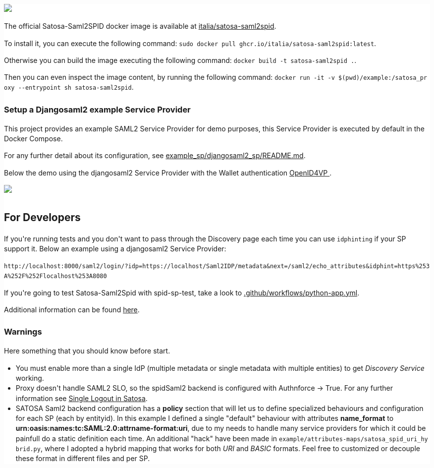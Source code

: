 <img src="gallery/docker-design.svg" width="512">

The official Satosa-Saml2SPID docker image is available at 
[italia/satosa-saml2spid](https://ghcr.io/italia/satosa-saml2spid).

To install it, you can execute the following command: `sudo docker pull ghcr.io/italia/satosa-saml2spid:latest`.

Otherwise you can build the image executing the following command: `docker build -t satosa-saml2spid .`.

Then you can even inspect the image content, by running the following command: `docker run -it -v $(pwd)/example:/satosa_proxy --entrypoint sh satosa-saml2spid`.


### Setup a Djangosaml2 example Service Provider

This project provides an example SAML2 Service Provider for demo purposes, 
this Service Provider is executed by default in the Docker Compose.

For any further detail about its configuration, see [example_sp/djangosaml2_sp/README.md](example_sp/djangosaml2_sp/README.md).

Below the demo using the djangosaml2 Service Provider with the Wallet authentication [OpenID4VP ](https://openid.net/specs/openid-4-verifiable-presentations-1_0.html).

<img src="gallery/wallet-demo.gif" width="768">


## For Developers

If you're running tests and you don't want to pass through the Discovery page each time you can use `idphinting` if your SP support it.
Below an example using a djangosaml2 Service Provider:

```
http://localhost:8000/saml2/login/?idp=https://localhost/Saml2IDP/metadata&next=/saml2/echo_attributes&idphint=https%253A%252F%252Flocalhost%253A8080
```

If you're going to test Satosa-Saml2Spid with spid-sp-test, take a look to
[.github/workflows/python-app.yml](.github/workflows/python-app.yml).

Additional information can be found [here](README-DEV.md).

### Warnings

Here something that you should know before start.

- You must enable more than a single IdP (multiple metadata or single metadata with multiple entities) to get *Discovery Service* working.
- Proxy doesn't handle SAML2 SLO, so the spidSaml2 backend is configured with Authnforce -> True. For any further information see [Single Logout in Satosa](https://github.com/IdentityPython/SATOSA/issues/211).
- SATOSA Saml2 backend configuration has a **policy** section that will let us to define specialized behaviours
  and configuration for each SP (each by entityid). In this example I defined a single "default" behaviour with attributes **name_format**
  to **urn:oasis:names:tc:SAML:2.0:attrname-format:uri**, due to my needs to handle many service providers for which it could be painfull do a static definition each time.
  An additional "hack" have been made in `example/attributes-maps/satosa_spid_uri_hybrid.py`, where I adopted a hybrid mapping that works for
  both *URI* and *BASIC* formats. Feel free to customized or decouple these format in different files and per SP.
